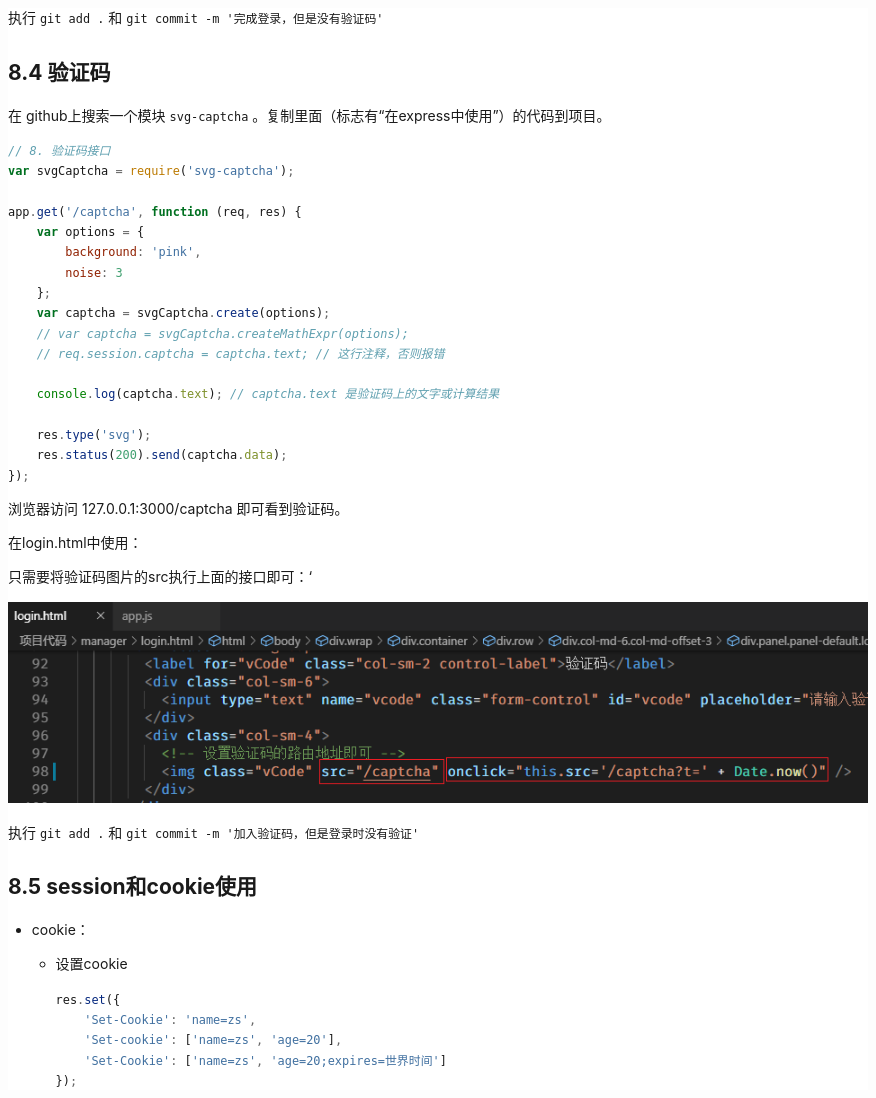 执行 `git add .` 和 `git commit -m '完成登录，但是没有验证码'` 

## 8.4 验证码

在 github上搜索一个模块 `svg-captcha` 。复制里面（标志有“在express中使用”）的代码到项目。

```js
// 8. 验证码接口
var svgCaptcha = require('svg-captcha');

app.get('/captcha', function (req, res) {
    var options = {
        background: 'pink',
        noise: 3
    };
	var captcha = svgCaptcha.create(options);
	// var captcha = svgCaptcha.createMathExpr(options);
    // req.session.captcha = captcha.text; // 这行注释，否则报错
    
    console.log(captcha.text); // captcha.text 是验证码上的文字或计算结果
	
	res.type('svg');
	res.status(200).send(captcha.data);
});
```

浏览器访问 127.0.0.1:3000/captcha 即可看到验证码。

在login.html中使用：

只需要将验证码图片的src执行上面的接口即可：‘

![1565426821858](assets/1565426821858.png)

执行 `git add .` 和 `git commit -m '加入验证码，但是登录时没有验证'` 

## 8.5 session和cookie使用

- cookie：

    - 设置cookie

        ```js
        res.set({
            'Set-Cookie': 'name=zs',
            'Set-cookie': ['name=zs', 'age=20'],
            'Set-Cookie': ['name=zs', 'age=20;expires=世界时间']
        });
        ```
